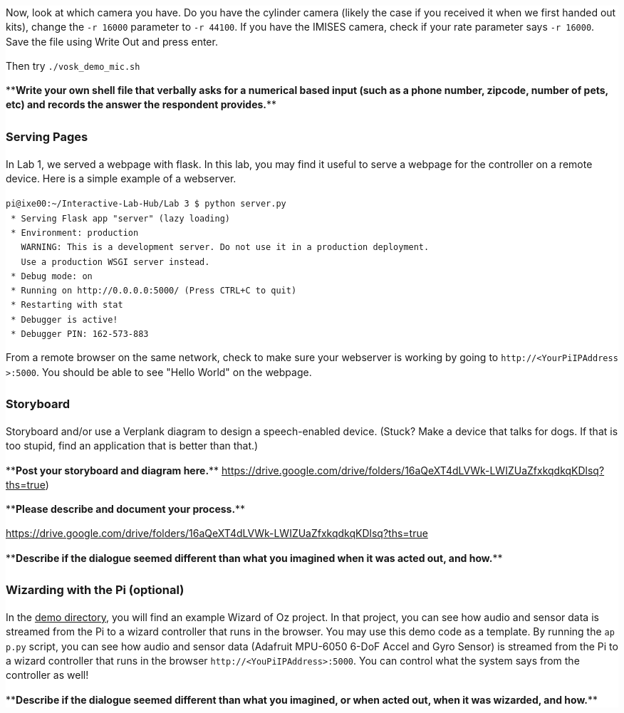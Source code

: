 Now, look at which camera you have. Do you have the cylinder camera (likely the case if you received it when we first handed out kits), change the `-r 16000` parameter to `-r 44100`. If you have the IMISES camera, check if your rate parameter says `-r 16000`. Save the file using Write Out and press enter.

Then try `./vosk_demo_mic.sh`

\*\***Write your own shell file that verbally asks for a numerical based input (such as a phone number, zipcode, number of pets, etc) and records the answer the respondent provides.**\*\*

### Serving Pages

In Lab 1, we served a webpage with flask. In this lab, you may find it useful to serve a webpage for the controller on a remote device. Here is a simple example of a webserver.

```
pi@ixe00:~/Interactive-Lab-Hub/Lab 3 $ python server.py
 * Serving Flask app "server" (lazy loading)
 * Environment: production
   WARNING: This is a development server. Do not use it in a production deployment.
   Use a production WSGI server instead.
 * Debug mode: on
 * Running on http://0.0.0.0:5000/ (Press CTRL+C to quit)
 * Restarting with stat
 * Debugger is active!
 * Debugger PIN: 162-573-883
```
From a remote browser on the same network, check to make sure your webserver is working by going to `http://<YourPiIPAddress>:5000`. You should be able to see "Hello World" on the webpage.

### Storyboard

Storyboard and/or use a Verplank diagram to design a speech-enabled device. (Stuck? Make a device that talks for dogs. If that is too stupid, find an application that is better than that.) 

\*\***Post your storyboard and diagram here.**\*\*
https://drive.google.com/drive/folders/16aQeXT4dLVWk-LWIZUaZfxkqdkqKDlsq?ths=true)

\*\***Please describe and document your process.**\*\*

https://drive.google.com/drive/folders/16aQeXT4dLVWk-LWIZUaZfxkqdkqKDlsq?ths=true

\*\***Describe if the dialogue seemed different than what you imagined when it was acted out, and how.**\*\*

### Wizarding with the Pi (optional)
In the [demo directory](./demo), you will find an example Wizard of Oz project. In that project, you can see how audio and sensor data is streamed from the Pi to a wizard controller that runs in the browser.  You may use this demo code as a template. By running the `app.py` script, you can see how audio and sensor data (Adafruit MPU-6050 6-DoF Accel and Gyro Sensor) is streamed from the Pi to a wizard controller that runs in the browser `http://<YouPiIPAddress>:5000`. You can control what the system says from the controller as well!

\*\***Describe if the dialogue seemed different than what you imagined, or when acted out, when it was wizarded, and how.**\*\*
